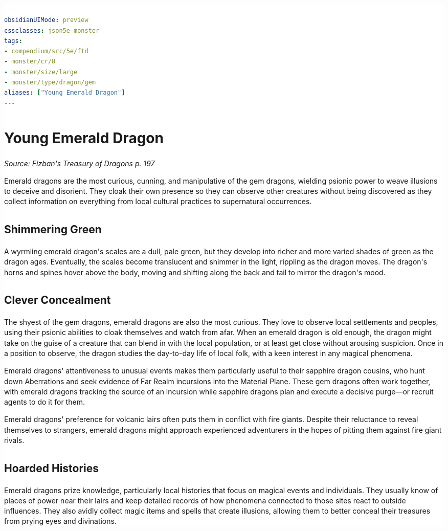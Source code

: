 ```yaml
---
obsidianUIMode: preview
cssclasses: json5e-monster
tags:
- compendium/src/5e/ftd
- monster/cr/8
- monster/size/large
- monster/type/dragon/gem
aliases: ["Young Emerald Dragon"]
---
```

# Young Emerald Dragon
*Source: Fizban's Treasury of Dragons p. 197*  

Emerald dragons are the most curious, cunning, and manipulative of the gem dragons, wielding psionic power to weave illusions to deceive and disorient. They cloak their own presence so they can observe other creatures without being discovered as they collect information on everything from local cultural practices to supernatural occurrences.

## Shimmering Green

A wyrmling emerald dragon's scales are a dull, pale green, but they develop into richer and more varied shades of green as the dragon ages. Eventually, the scales become translucent and shimmer in the light, rippling as the dragon moves. The dragon's horns and spines hover above the body, moving and shifting along the back and tail to mirror the dragon's mood.

## Clever Concealment

The shyest of the gem dragons, emerald dragons are also the most curious. They love to observe local settlements and peoples, using their psionic abilities to cloak themselves and watch from afar. When an emerald dragon is old enough, the dragon might take on the guise of a creature that can blend in with the local population, or at least get close without arousing suspicion. Once in a position to observe, the dragon studies the day-to-day life of local folk, with a keen interest in any magical phenomena.

Emerald dragons' attentiveness to unusual events makes them particularly useful to their sapphire dragon cousins, who hunt down Aberrations and seek evidence of Far Realm incursions into the Material Plane. These gem dragons often work together, with emerald dragons tracking the source of an incursion while sapphire dragons plan and execute a decisive purge—or recruit agents to do it for them.

Emerald dragons' preference for volcanic lairs often puts them in conflict with fire giants. Despite their reluctance to reveal themselves to strangers, emerald dragons might approach experienced adventurers in the hopes of pitting them against fire giant rivals.

## Hoarded Histories

Emerald dragons prize knowledge, particularly local histories that focus on magical events and individuals. They usually know of places of power near their lairs and keep detailed records of how phenomena connected to those sites react to outside influences. They also avidly collect magic items and spells that create illusions, allowing them to better conceal their treasures from prying eyes and divinations.
